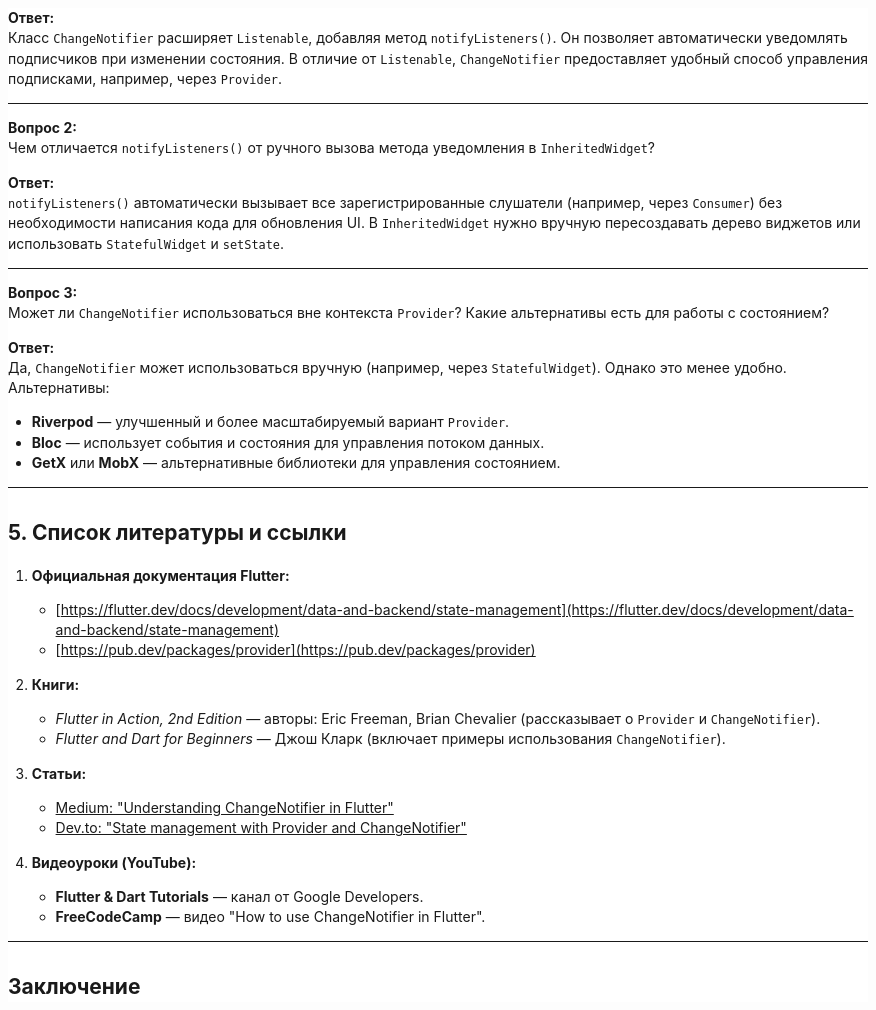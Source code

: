 **Ответ:**  
Класс `ChangeNotifier` расширяет `Listenable`, добавляя метод `notifyListeners()`. Он позволяет автоматически уведомлять подписчиков при изменении состояния. В отличие от `Listenable`, `ChangeNotifier` предоставляет удобный способ управления подписками, например, через `Provider`.

---

**Вопрос 2:**  
Чем отличается `notifyListeners()` от ручного вызова метода уведомления в `InheritedWidget`?

**Ответ:**  
`notifyListeners()` автоматически вызывает все зарегистрированные слушатели (например, через `Consumer`) без необходимости написания кода для обновления UI. В `InheritedWidget` нужно вручную пересоздавать дерево виджетов или использовать `StatefulWidget` и `setState`.

---

**Вопрос 3:**  
Может ли `ChangeNotifier` использоваться вне контекста `Provider`? Какие альтернативы есть для работы с состоянием?

**Ответ:**  
Да, `ChangeNotifier` может использоваться вручную (например, через `StatefulWidget`). Однако это менее удобно. Альтернативы:
- **Riverpod** — улучшенный и более масштабируемый вариант `Provider`.
- **Bloc** — использует события и состояния для управления потоком данных.
- **GetX** или **MobX** — альтернативные библиотеки для управления состоянием.

---

## 5. Список литературы и ссылки

1. **Официальная документация Flutter:**  
   - [https://flutter.dev/docs/development/data-and-backend/state-management](https://flutter.dev/docs/development/data-and-backend/state-management)  
   - [https://pub.dev/packages/provider](https://pub.dev/packages/provider)

2. **Книги:**
   - *Flutter in Action, 2nd Edition* — авторы: Eric Freeman, Brian Chevalier (рассказывает о `Provider` и `ChangeNotifier`).  
   - *Flutter and Dart for Beginners* — Джош Кларк (включает примеры использования `ChangeNotifier`).

3. **Статьи:**
   - [Medium: "Understanding ChangeNotifier in Flutter"](https://medium.com/flutter-community/understanding-changenotifier-in-flutter-67e5c8f3a42b)  
   - [Dev.to: "State management with Provider and ChangeNotifier"](https://dev.to/soroush/using-provider-and-changenotifier-for-state-management-in-flutter-1l4n)

4. **Видеоуроки (YouTube):**
   - **Flutter & Dart Tutorials** — канал от Google Developers.  
   - **FreeCodeCamp** — видео "How to use ChangeNotifier in Flutter".

---

## Заключение
